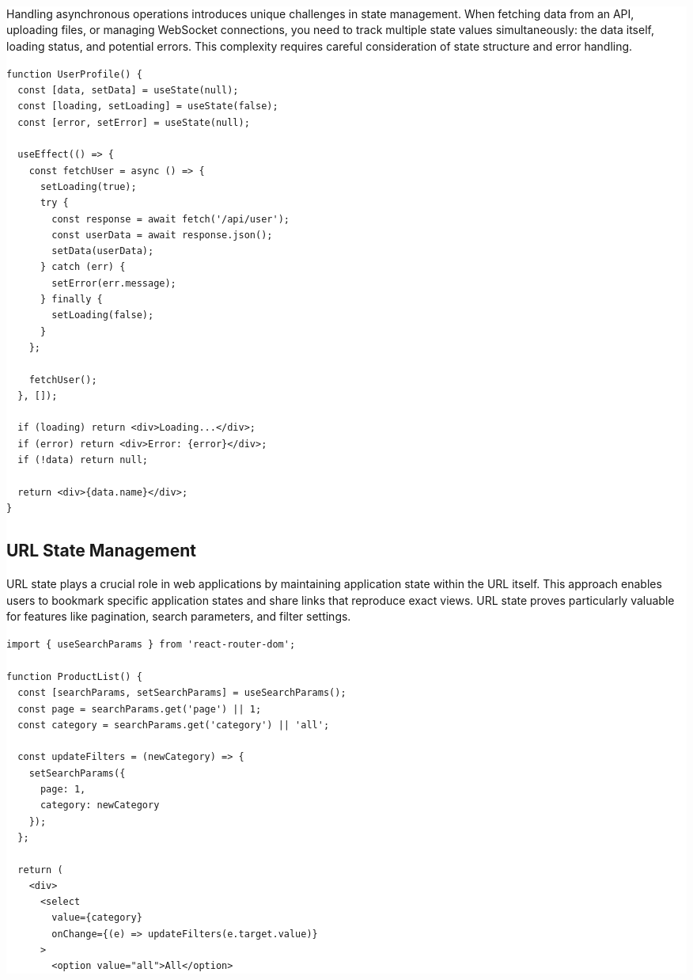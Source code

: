 Handling asynchronous operations introduces unique challenges in state management. When fetching data from an API, uploading files, or managing WebSocket connections, you need to track multiple state values simultaneously: the data itself, loading status, and potential errors. This complexity requires careful consideration of state structure and error handling.

```tsx
function UserProfile() {
  const [data, setData] = useState(null);
  const [loading, setLoading] = useState(false);
  const [error, setError] = useState(null);

  useEffect(() => {
    const fetchUser = async () => {
      setLoading(true);
      try {
        const response = await fetch('/api/user');
        const userData = await response.json();
        setData(userData);
      } catch (err) {
        setError(err.message);
      } finally {
        setLoading(false);
      }
    };

    fetchUser();
  }, []);

  if (loading) return <div>Loading...</div>;
  if (error) return <div>Error: {error}</div>;
  if (!data) return null;

  return <div>{data.name}</div>;
}
```

## URL State Management

URL state plays a crucial role in web applications by maintaining application state within the URL itself. This approach enables users to bookmark specific application states and share links that reproduce exact views. URL state proves particularly valuable for features like pagination, search parameters, and filter settings.

```tsx
import { useSearchParams } from 'react-router-dom';

function ProductList() {
  const [searchParams, setSearchParams] = useSearchParams();
  const page = searchParams.get('page') || 1;
  const category = searchParams.get('category') || 'all';

  const updateFilters = (newCategory) => {
    setSearchParams({
      page: 1,
      category: newCategory
    });
  };

  return (
    <div>
      <select 
        value={category} 
        onChange={(e) => updateFilters(e.target.value)}
      >
        <option value="all">All</option>
```